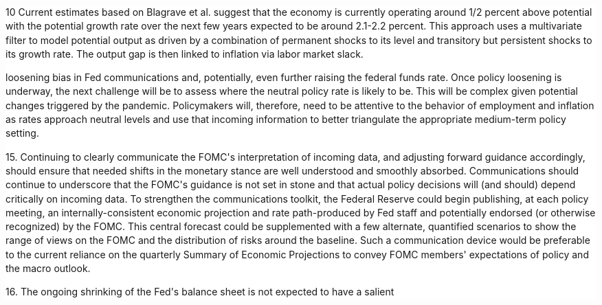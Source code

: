 10 Current estimates based on Blagrave et al. suggest that the economy is currently operating around 1/2 percent
above potential with the potential growth rate over the next few years expected to be around 2.1-2.2 percent. This
approach uses a multivariate filter to model potential output as driven by a combination of permanent shocks to its
level and transitory but persistent shocks to its growth rate. The output gap is then linked to inflation via labor
market slack.







loosening bias in Fed communications and, potentially, even further raising the federal funds rate.
Once policy loosening is underway, the next challenge will be to assess where the neutral policy rate
is likely to be. This will be complex given potential changes triggered by the pandemic. Policymakers
will, therefore, need to be attentive to the behavior of employment and inflation as rates approach
neutral levels and use that incoming information to better triangulate the appropriate medium-term
policy setting.

15\. Continuing to clearly communicate the FOMC's interpretation of incoming data, and
adjusting forward guidance accordingly, should ensure that needed shifts in the monetary
stance are well understood and smoothly absorbed. Communications should continue to
underscore that the FOMC's guidance is not set in stone and that actual policy decisions will (and
should) depend critically on incoming data. To strengthen the communications toolkit, the Federal
Reserve could begin publishing, at each policy meeting, an internally-consistent economic
projection and rate path-produced by Fed staff and potentially endorsed (or otherwise recognized)
by the FOMC. This central forecast could be supplemented with a few alternate, quantified scenarios
to show the range of views on the FOMC and the distribution of risks around the baseline. Such a
communication device would be preferable to the current reliance on the quarterly Summary of
Economic Projections to convey FOMC members' expectations of policy and the macro outlook.

16\. The ongoing shrinking of the Fed's balance sheet is not expected to have a salient
